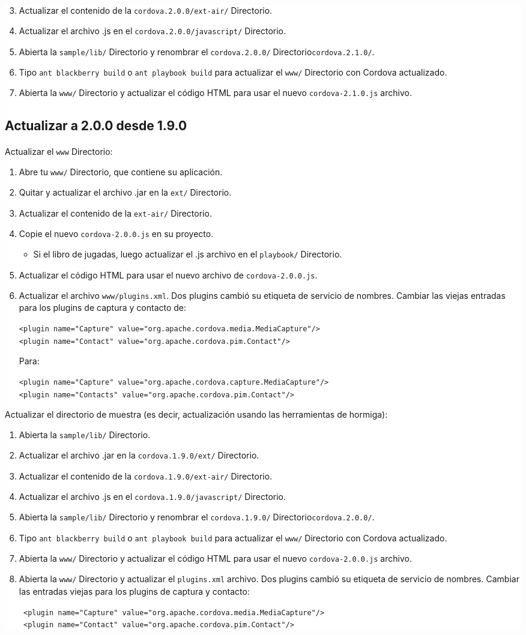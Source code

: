 3.  Actualizar el contenido de la `cordova.2.0.0/ext-air/` Directorio.

4.  Actualizar el archivo .js en el `cordova.2.0.0/javascript/` Directorio.

5.  Abierta la `sample/lib/` Directorio y renombrar el `cordova.2.0.0/` Directorio`cordova.2.1.0/`.

6.  Tipo `ant blackberry build` o `ant playbook build` para actualizar el `www/` Directorio con Cordova actualizado.

7.  Abierta la `www/` Directorio y actualizar el código HTML para usar el nuevo `cordova-2.1.0.js` archivo.

## Actualizar a 2.0.0 desde 1.9.0

Actualizar el `www` Directorio:

1.  Abre tu `www/` Directorio, que contiene su aplicación.

2.  Quitar y actualizar el archivo .jar en la `ext/` Directorio.

3.  Actualizar el contenido de la `ext-air/` Directorio.

4.  Copie el nuevo `cordova-2.0.0.js` en su proyecto.
    
    *   Si el libro de jugadas, luego actualizar el .js archivo en el `playbook/` Directorio.

5.  Actualizar el código HTML para usar el nuevo archivo de `cordova-2.0.0.js`.

6.  Actualizar el archivo `www/plugins.xml`. Dos plugins cambió su etiqueta de servicio de nombres. Cambiar las viejas entradas para los plugins de captura y contacto de:
    
        <plugin name="Capture" value="org.apache.cordova.media.MediaCapture"/>
        <plugin name="Contact" value="org.apache.cordova.pim.Contact"/>
        
    
    Para:
    
        <plugin name="Capture" value="org.apache.cordova.capture.MediaCapture"/>
        <plugin name="Contacts" value="org.apache.cordova.pim.Contact"/>
        

Actualizar el directorio de muestra (es decir, actualización usando las herramientas de hormiga):

1.  Abierta la `sample/lib/` Directorio.

2.  Actualizar el archivo .jar en la `cordova.1.9.0/ext/` Directorio.

3.  Actualizar el contenido de la `cordova.1.9.0/ext-air/` Directorio.

4.  Actualizar el archivo .js en el `cordova.1.9.0/javascript/` Directorio.

5.  Abierta la `sample/lib/` Directorio y renombrar el `cordova.1.9.0/` Directorio`cordova.2.0.0/`.

6.  Tipo `ant blackberry build` o `ant playbook build` para actualizar el `www/` Directorio con Cordova actualizado.

7.  Abierta la `www/` Directorio y actualizar el código HTML para usar el nuevo `cordova-2.0.0.js` archivo.

8.  Abierta la `www/` Directorio y actualizar el `plugins.xml` archivo. Dos plugins cambió su etiqueta de servicio de nombres. Cambiar las entradas viejas para los plugins de captura y contacto:
    
         <plugin name="Capture" value="org.apache.cordova.media.MediaCapture"/>
         <plugin name="Contact" value="org.apache.cordova.pim.Contact"/>
        